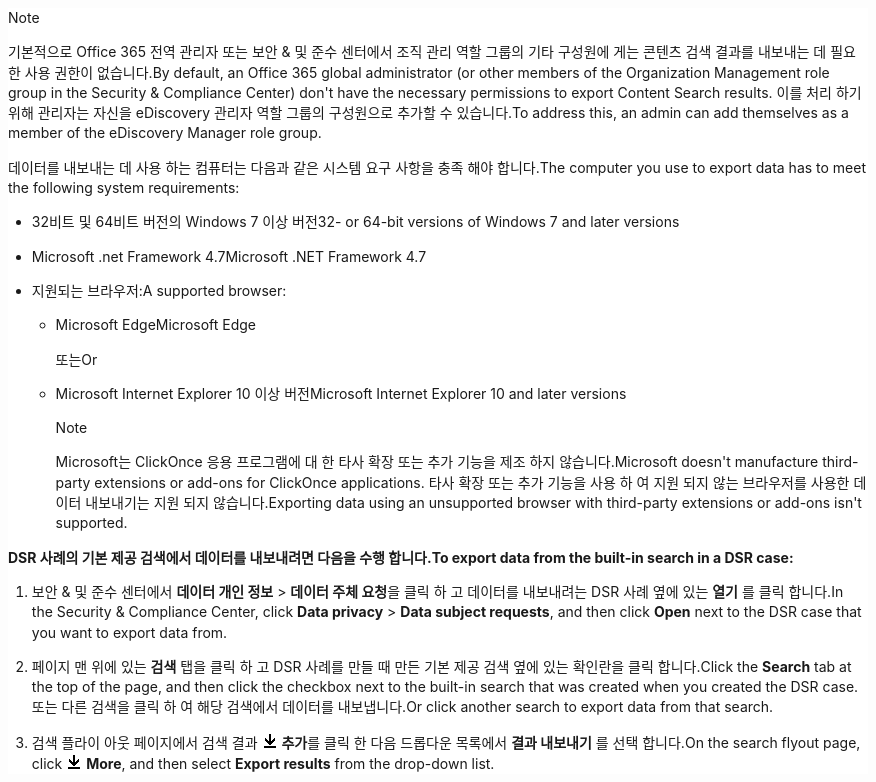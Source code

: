 > [!NOTE]
> <span data-ttu-id="f68d2-214">기본적으로 Office 365 전역 관리자 또는 보안 &amp; 및 준수 센터에서 조직 관리 역할 그룹의 기타 구성원에 게는 콘텐츠 검색 결과를 내보내는 데 필요한 사용 권한이 없습니다.</span><span class="sxs-lookup"><span data-stu-id="f68d2-214">By default, an Office 365 global administrator (or other members of the Organization Management role group in the Security &amp; Compliance Center) don't have the necessary permissions to export Content Search results.</span></span> <span data-ttu-id="f68d2-215">이를 처리 하기 위해 관리자는 자신을 eDiscovery 관리자 역할 그룹의 구성원으로 추가할 수 있습니다.</span><span class="sxs-lookup"><span data-stu-id="f68d2-215">To address this, an admin can add themselves as a member of the eDiscovery Manager role group.</span></span> 
  
<span data-ttu-id="f68d2-216">데이터를 내보내는 데 사용 하는 컴퓨터는 다음과 같은 시스템 요구 사항을 충족 해야 합니다.</span><span class="sxs-lookup"><span data-stu-id="f68d2-216">The computer you use to export data has to meet the following system requirements:</span></span>
  
- <span data-ttu-id="f68d2-217">32비트 및 64비트 버전의 Windows 7 이상 버전</span><span class="sxs-lookup"><span data-stu-id="f68d2-217">32- or 64-bit versions of Windows 7 and later versions</span></span>
    
- <span data-ttu-id="f68d2-218">Microsoft .net Framework 4.7</span><span class="sxs-lookup"><span data-stu-id="f68d2-218">Microsoft .NET Framework 4.7</span></span>
    
- <span data-ttu-id="f68d2-219">지원되는 브라우저:</span><span class="sxs-lookup"><span data-stu-id="f68d2-219">A supported browser:</span></span>
    
  - <span data-ttu-id="f68d2-220">Microsoft Edge</span><span class="sxs-lookup"><span data-stu-id="f68d2-220">Microsoft Edge</span></span>
    
    <span data-ttu-id="f68d2-221">또는</span><span class="sxs-lookup"><span data-stu-id="f68d2-221">Or</span></span>
    
  - <span data-ttu-id="f68d2-222">Microsoft Internet Explorer 10 이상 버전</span><span class="sxs-lookup"><span data-stu-id="f68d2-222">Microsoft Internet Explorer 10 and later versions</span></span>
    
    > [!NOTE]
    > <span data-ttu-id="f68d2-223">Microsoft는 ClickOnce 응용 프로그램에 대 한 타사 확장 또는 추가 기능을 제조 하지 않습니다.</span><span class="sxs-lookup"><span data-stu-id="f68d2-223">Microsoft doesn't manufacture third-party extensions or add-ons for ClickOnce applications.</span></span> <span data-ttu-id="f68d2-224">타사 확장 또는 추가 기능을 사용 하 여 지원 되지 않는 브라우저를 사용한 데이터 내보내기는 지원 되지 않습니다.</span><span class="sxs-lookup"><span data-stu-id="f68d2-224">Exporting data using an unsupported browser with third-party extensions or add-ons isn't supported.</span></span> 
  
 <span data-ttu-id="f68d2-225">**DSR 사례의 기본 제공 검색에서 데이터를 내보내려면 다음을 수행 합니다.**</span><span class="sxs-lookup"><span data-stu-id="f68d2-225">**To export data from the built-in search in a DSR case:**</span></span>
  
1. <span data-ttu-id="f68d2-226">보안 &amp; 및 준수 센터에서 **데이터 개인 정보** \> **데이터 주체 요청**을 클릭 하 고 데이터를 내보내려는 DSR 사례 옆에 있는 **열기** 를 클릭 합니다.</span><span class="sxs-lookup"><span data-stu-id="f68d2-226">In the Security &amp; Compliance Center, click **Data privacy** \> **Data subject requests**, and then click **Open** next to the DSR case that you want to export data from.</span></span> 
    
2. <span data-ttu-id="f68d2-227">페이지 맨 위에 있는 **검색** 탭을 클릭 하 고 DSR 사례를 만들 때 만든 기본 제공 검색 옆에 있는 확인란을 클릭 합니다.</span><span class="sxs-lookup"><span data-stu-id="f68d2-227">Click the **Search** tab at the top of the page, and then click the checkbox next to the built-in search that was created when you created the DSR case.</span></span> <span data-ttu-id="f68d2-228">또는 다른 검색을 클릭 하 여 해당 검색에서 데이터를 내보냅니다.</span><span class="sxs-lookup"><span data-stu-id="f68d2-228">Or click another search to export data from that search.</span></span> 
    
3. <span data-ttu-id="f68d2-229">검색 플라이 아웃 페이지에서 검색 결과 ![내보내기 아이콘](media/47205c65-babd-4b3a-bd7b-98dfd92883ba.png) **추가**를 클릭 한 다음 드롭다운 목록에서 **결과 내보내기** 를 선택 합니다.</span><span class="sxs-lookup"><span data-stu-id="f68d2-229">On the search flyout page, click ![Export search results icon](media/47205c65-babd-4b3a-bd7b-98dfd92883ba.png) **More**, and then select **Export results** from the drop-down list.</span></span> 
    